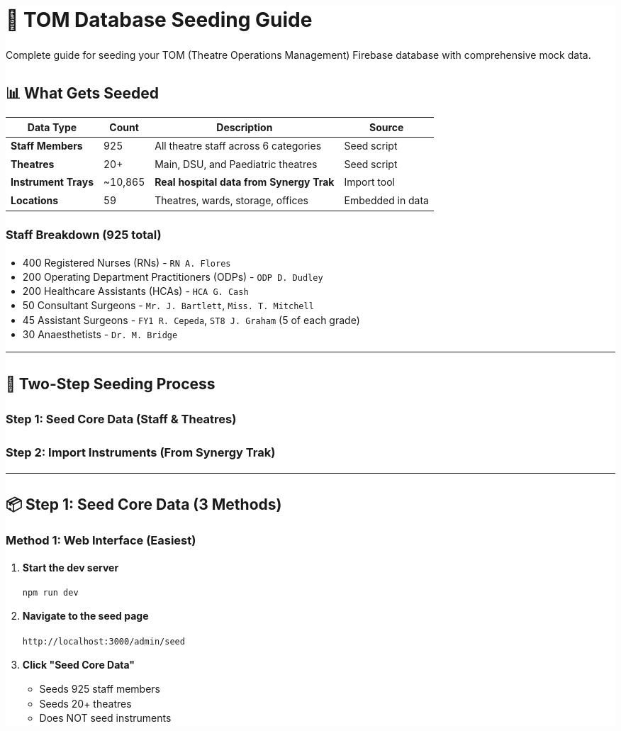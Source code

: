 # 🌱 TOM Database Seeding Guide

Complete guide for seeding your TOM (Theatre Operations Management) Firebase database with comprehensive mock data.

## 📊 What Gets Seeded

| Data Type | Count | Description | Source |
|-----------|-------|-------------|--------|
| **Staff Members** | 925 | All theatre staff across 6 categories | Seed script |
| **Theatres** | 20+ | Main, DSU, and Paediatric theatres | Seed script |
| **Instrument Trays** | ~10,865 | **Real hospital data from Synergy Trak** | Import tool |
| **Locations** | 59 | Theatres, wards, storage, offices | Embedded in data |

### Staff Breakdown (925 total)
- 400 Registered Nurses (RNs) - `RN A. Flores`
- 200 Operating Department Practitioners (ODPs) - `ODP D. Dudley`
- 200 Healthcare Assistants (HCAs) - `HCA G. Cash`
- 50 Consultant Surgeons - `Mr. J. Bartlett`, `Miss. T. Mitchell`
- 45 Assistant Surgeons - `FY1 R. Cepeda`, `ST8 J. Graham` (5 of each grade)
- 30 Anaesthetists - `Dr. M. Bridge`

---

## 🚀 Two-Step Seeding Process

### **Step 1: Seed Core Data** (Staff & Theatres)
### **Step 2: Import Instruments** (From Synergy Trak)

---

## 📦 Step 1: Seed Core Data (3 Methods)

### Method 1: Web Interface (Easiest)

1. **Start the dev server**
   ```bash
   npm run dev
   ```

2. **Navigate to the seed page**
   ```
   http://localhost:3000/admin/seed
   ```

3. **Click "Seed Core Data"**
   - Seeds 925 staff members
   - Seeds 20+ theatres
   - Does NOT seed instruments
